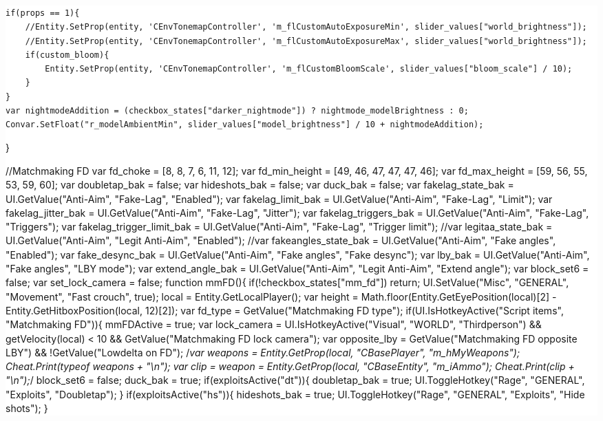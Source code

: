 	if(props == 1){
		//Entity.SetProp(entity, 'CEnvTonemapController', 'm_flCustomAutoExposureMin', slider_values["world_brightness"]);
		//Entity.SetProp(entity, 'CEnvTonemapController', 'm_flCustomAutoExposureMax', slider_values["world_brightness"]);
		if(custom_bloom){
			Entity.SetProp(entity, 'CEnvTonemapController', 'm_flCustomBloomScale', slider_values["bloom_scale"] / 10);
		}
	}
	var nightmodeAddition = (checkbox_states["darker_nightmode"]) ? nightmode_modelBrightness : 0;
	Convar.SetFloat("r_modelAmbientMin", slider_values["model_brightness"] / 10 + nightmodeAddition);
}

//Matchmaking FD
var fd_choke = [8, 8, 7, 6, 11, 12];
var fd_min_height = [49, 46, 47, 47, 47, 46];
var fd_max_height = [59, 56, 55, 53, 59, 60];
var doubletap_bak = false;
var hideshots_bak = false;
var duck_bak = false;
var fakelag_state_bak = UI.GetValue("Anti-Aim", "Fake-Lag", "Enabled");
var fakelag_limit_bak = UI.GetValue("Anti-Aim", "Fake-Lag", "Limit");
var fakelag_jitter_bak = UI.GetValue("Anti-Aim", "Fake-Lag", "Jitter");
var fakelag_triggers_bak = UI.GetValue("Anti-Aim", "Fake-Lag", "Triggers");
var fakelag_trigger_limit_bak = UI.GetValue("Anti-Aim", "Fake-Lag", "Trigger limit");
//var legitaa_state_bak = UI.GetValue("Anti-Aim", "Legit Anti-Aim", "Enabled");
//var fakeangles_state_bak = UI.GetValue("Anti-Aim", "Fake angles", "Enabled");
var fake_desync_bak = UI.GetValue("Anti-Aim", "Fake angles", "Fake desync");
var lby_bak = UI.GetValue("Anti-Aim", "Fake angles", "LBY mode");
var extend_angle_bak = UI.GetValue("Anti-Aim", "Legit Anti-Aim", "Extend angle");
var block_set6 = false;
var set_lock_camera = false;
function mmFD(){
	if(!checkbox_states["mm_fd"]) return;
	UI.SetValue("Misc", "GENERAL", "Movement", "Fast crouch", true);
	local = Entity.GetLocalPlayer();
	var height = Math.floor(Entity.GetEyePosition(local)[2] - Entity.GetHitboxPosition(local, 12)[2]);
	var fd_type = GetValue("Matchmaking FD type");
	if(UI.IsHotkeyActive("Script items", "Matchmaking FD")){
		mmFDActive = true;
		var lock_camera = UI.IsHotkeyActive("Visual", "WORLD", "Thirdperson") && getVelocity(local) < 10 && GetValue("Matchmaking FD lock camera");
		var opposite_lby = GetValue("Matchmaking FD opposite LBY") && !GetValue("Lowdelta on FD");
		/*var weapons = Entity.GetProp(local, "CBasePlayer", "m_hMyWeapons");
		Cheat.Print(typeof weapons + "\n");
		var clip = weapon = Entity.GetProp(local, "CBaseEntity", "m_iAmmo");
		Cheat.Print(clip + "\n");*/
		block_set6 = false;
		duck_bak = true;
		if(exploitsActive("dt")){
			doubletap_bak = true;
			UI.ToggleHotkey("Rage", "GENERAL", "Exploits", "Doubletap");
		}
		if(exploitsActive("hs")){
			hideshots_bak = true;
			UI.ToggleHotkey("Rage", "GENERAL", "Exploits", "Hide shots");
		}
